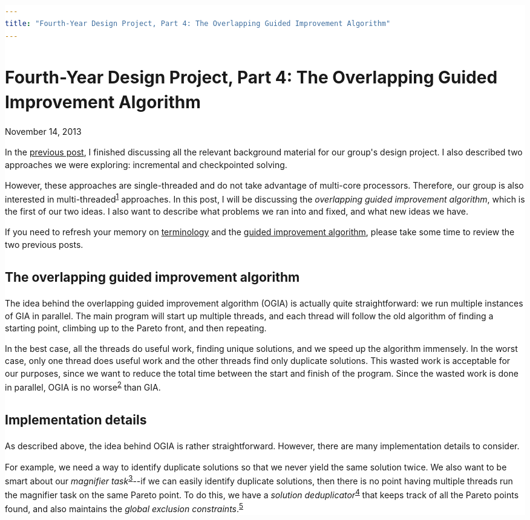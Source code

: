 ```yaml
---
title: "Fourth-Year Design Project, Part 4: The Overlapping Guided Improvement Algorithm"
---
```


Fourth-Year Design Project, Part 4: The Overlapping Guided Improvement Algorithm
================================================================================

<div class='date'>November 14, 2013</div>

In the [previous post][fydp3], I finished discussing all the relevant background
material for our group's design project. I also described two approaches we were
exploring: incremental and checkpointed solving.

However, these approaches are single-threaded and do not take advantage of
multi-core processors. Therefore, our group is also interested in
multi-threaded<sup><a href="#n1" id="t1">1</a></sup> approaches. In this post,
I will be discussing the _overlapping guided improvement algorithm_, which is
the first of our two ideas. I also want to describe what problems we ran into
and fixed, and what new ideas we have.

If you need to refresh your memory on [terminology][fydp2] and the [guided
improvement algorithm][fydp3], please take some time to review the two previous
posts.

[fydp2]: fydp2.html
[fydp3]: fydp3.html


The overlapping guided improvement algorithm
--------------------------------------------

The idea behind the overlapping guided improvement algorithm (OGIA) is actually
quite straightforward: we run multiple instances of GIA in parallel. The main
program will start up multiple threads, and each thread will follow the old
algorithm of finding a starting point, climbing up to the Pareto front, and then
repeating.

In the best case, all the threads do useful work, finding unique solutions, and
we speed up the algorithm immensely. In the worst case, only one thread does
useful work and the other threads find only duplicate solutions. This wasted
work is acceptable for our purposes, since we want to reduce the total time
between the start and finish of the program. Since the wasted work is done in
parallel, OGIA is no worse<sup><a href="#n2" id="t2">2</a></sup> than GIA.


Implementation details
----------------------

As described above, the idea behind OGIA is rather straightforward. However,
there are many implementation details to consider.

For example, we need a way to identify duplicate solutions so that we never
yield the same solution twice. We also want to be smart about our _magnifier
task_<sup><a href="#n3" id="t3">3</a></sup>--if we can easily identify
duplicate solutions, then there is no point having multiple threads run the
magnifier task on the same Pareto point. To do this, we have a _solution
deduplicator_<sup><a href="#n4" id="t4">4</a></sup> that keeps track of all the
Pareto points found, and also maintains the _global exclusion
constraints_.<sup><a href="#n5" id="t5">5</a></sup>


[ogia]: https://github.com/TeamAmalgam/kodkod/pull/36
[fydp5]: fydp5.html